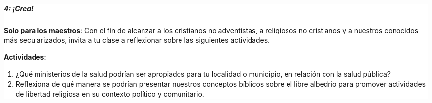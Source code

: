 ##### 4: ¡Crea!

**Solo para los maestros**: Con el fin de alcanzar a los cristianos no adventistas, a religiosos no cristianos y a nuestros conocidos más secularizados, invita a tu clase a reflexionar sobre las siguientes actividades.

**Actividades**:

1. ¿Qué ministerios de la salud podrían ser apropiados para tu localidad o municipio, en relación con la salud pública?
2. Reflexiona de qué manera se podrían presentar nuestros conceptos bíblicos sobre el libre albedrío para promover actividades de libertad religiosa en su contexto político y comunitario.